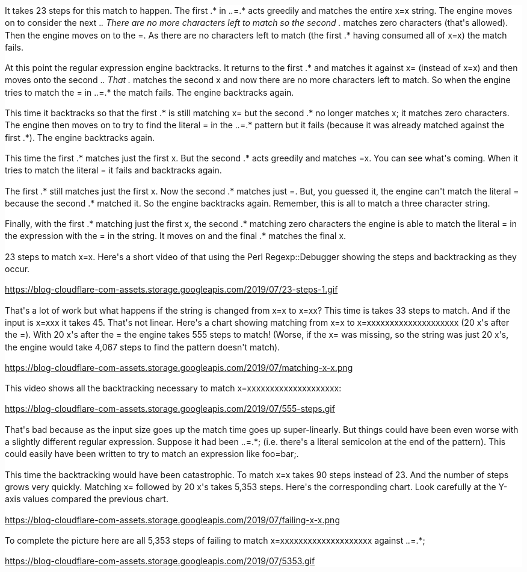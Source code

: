 It takes 23 steps for this match to happen. The first .* in .*.*=.* acts greedily and matches the entire x=x string. The engine moves on to consider the next .*. There are no more characters left to match so the second .* matches zero characters (that's allowed). Then the engine moves on to the =. As there are no characters left to match (the first .* having consumed all of x=x) the match fails.

At this point the regular expression engine backtracks. It returns to the first .* and matches it against x= (instead of x=x) and then moves onto the second .*. That .* matches the second x and now there are no more characters left to match. So when the engine tries to match the = in .*.*=.* the match fails. The engine backtracks again.

This time it backtracks so that the first .* is still matching x= but the second .* no longer matches x; it matches zero characters. The engine then moves on to try to find the literal = in the .*.*=.* pattern but it fails (because it was already matched against the first .*). The engine backtracks again.

This time the first .* matches just the first x. But the second .* acts greedily and matches =x. You can see what's coming. When it tries to match the literal = it fails and backtracks again.

The first .* still matches just the first x. Now the second .* matches just =. But, you guessed it, the engine can't match the literal = because the second .* matched it. So the engine backtracks again. Remember, this is all to match a three character string.

Finally, with the first .* matching just the first x, the second .* matching zero characters the engine is able to match the literal = in the expression with the = in the string. It moves on and the final .* matches the final x.

23 steps to match x=x. Here's a short video of that using the Perl Regexp::Debugger showing the steps and backtracking as they occur.

https://blog-cloudflare-com-assets.storage.googleapis.com/2019/07/23-steps-1.gif

That's a lot of work but what happens if the string is changed from x=x to x=xx? This time is takes 33 steps to match. And if the input is x=xxx it takes 45. That's not linear. Here's a chart showing matching from x=x to x=xxxxxxxxxxxxxxxxxxxx (20 x's after the =). With 20 x's after the = the engine takes 555 steps to match! (Worse, if the x= was missing, so the string was just 20 x's, the engine would take 4,067 steps to find the pattern doesn't match).

https://blog-cloudflare-com-assets.storage.googleapis.com/2019/07/matching-x-x.png

This video shows all the backtracking necessary to match x=xxxxxxxxxxxxxxxxxxxx:

https://blog-cloudflare-com-assets.storage.googleapis.com/2019/07/555-steps.gif

That's bad because as the input size goes up the match time goes up super-linearly. But things could have been even worse with a slightly different regular expression. Suppose it had been .*.*=.*; (i.e. there's a literal semicolon at the end of the pattern). This could easily have been written to try to match an expression like foo=bar;.

This time the backtracking would have been catastrophic. To match x=x takes 90 steps instead of 23. And the number of steps grows very quickly. Matching x= followed by 20 x's takes 5,353 steps. Here's the corresponding chart. Look carefully at the Y-axis values compared the previous chart.

https://blog-cloudflare-com-assets.storage.googleapis.com/2019/07/failing-x-x.png

To complete the picture here are all 5,353 steps of failing to match x=xxxxxxxxxxxxxxxxxxxx against .*.*=.*;

https://blog-cloudflare-com-assets.storage.googleapis.com/2019/07/5353.gif
